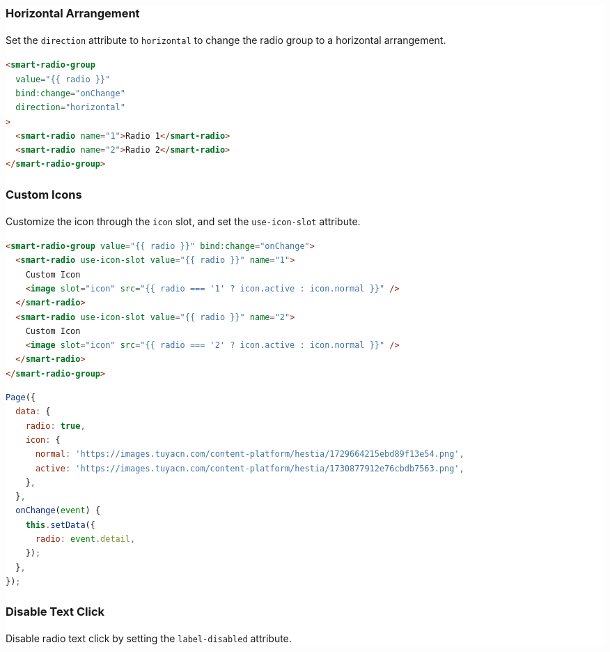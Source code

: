 ### Horizontal Arrangement


Set the `direction` attribute to `horizontal` to change the radio group to a horizontal arrangement.

```html
<smart-radio-group
  value="{{ radio }}"
  bind:change="onChange"
  direction="horizontal"
>
  <smart-radio name="1">Radio 1</smart-radio>
  <smart-radio name="2">Radio 2</smart-radio>
</smart-radio-group>
```

### Custom Icons

Customize the icon through the `icon` slot, and set the `use-icon-slot` attribute.

```html
<smart-radio-group value="{{ radio }}" bind:change="onChange">
  <smart-radio use-icon-slot value="{{ radio }}" name="1">
    Custom Icon
    <image slot="icon" src="{{ radio === '1' ? icon.active : icon.normal }}" />
  </smart-radio>
  <smart-radio use-icon-slot value="{{ radio }}" name="2">
    Custom Icon
    <image slot="icon" src="{{ radio === '2' ? icon.active : icon.normal }}" />
  </smart-radio>
</smart-radio-group>
```

```js
Page({
  data: {
    radio: true,
    icon: {
      normal: 'https://images.tuyacn.com/content-platform/hestia/1729664215ebd89f13e54.png',
      active: 'https://images.tuyacn.com/content-platform/hestia/1730877912e76cbdb7563.png',
    },
  },
  onChange(event) {
    this.setData({
      radio: event.detail,
    });
  },
});
```

### Disable Text Click

Disable radio text click by setting the `label-disabled` attribute.
